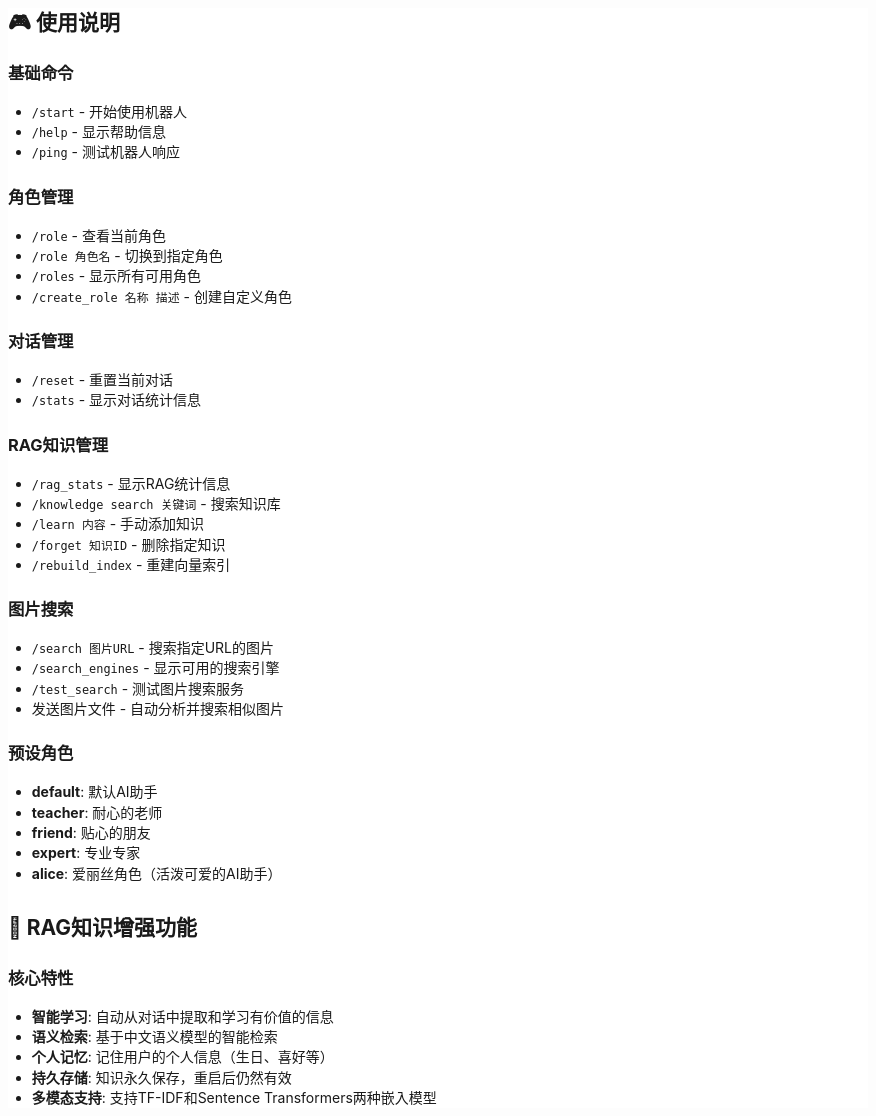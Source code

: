 ## 🎮 使用说明

### 基础命令

- `/start` - 开始使用机器人
- `/help` - 显示帮助信息
- `/ping` - 测试机器人响应

### 角色管理

- `/role` - 查看当前角色
- `/role 角色名` - 切换到指定角色
- `/roles` - 显示所有可用角色
- `/create_role 名称 描述` - 创建自定义角色

### 对话管理

- `/reset` - 重置当前对话
- `/stats` - 显示对话统计信息

### RAG知识管理

- `/rag_stats` - 显示RAG统计信息
- `/knowledge search 关键词` - 搜索知识库
- `/learn 内容` - 手动添加知识
- `/forget 知识ID` - 删除指定知识
- `/rebuild_index` - 重建向量索引

### 图片搜索

- `/search 图片URL` - 搜索指定URL的图片
- `/search_engines` - 显示可用的搜索引擎
- `/test_search` - 测试图片搜索服务
- 发送图片文件 - 自动分析并搜索相似图片

### 预设角色

- **default**: 默认AI助手
- **teacher**: 耐心的老师
- **friend**: 贴心的朋友
- **expert**: 专业专家
- **alice**: 爱丽丝角色（活泼可爱的AI助手）

## 🧠 RAG知识增强功能

### 核心特性

- **智能学习**: 自动从对话中提取和学习有价值的信息
- **语义检索**: 基于中文语义模型的智能检索
- **个人记忆**: 记住用户的个人信息（生日、喜好等）
- **持久存储**: 知识永久保存，重启后仍然有效
- **多模态支持**: 支持TF-IDF和Sentence Transformers两种嵌入模型
